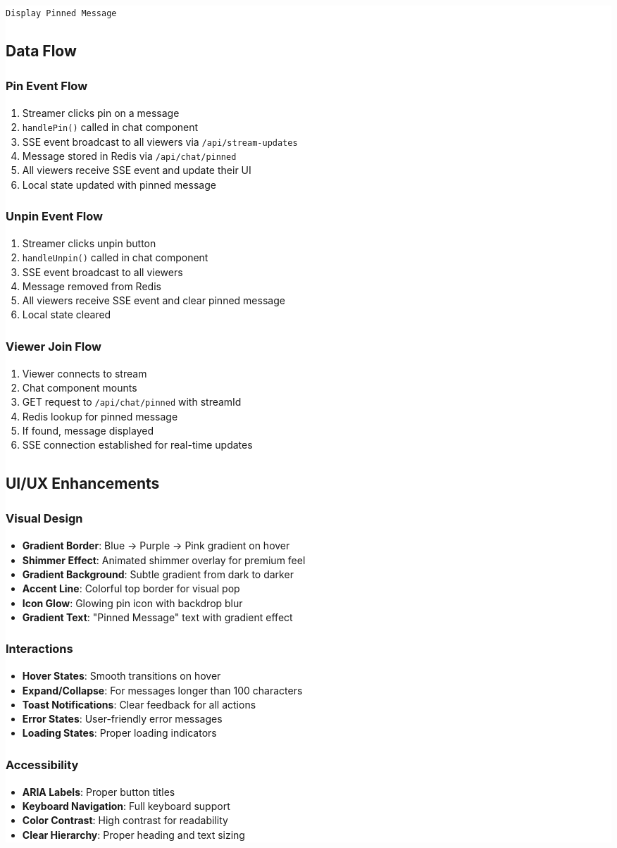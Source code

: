 ```
Display Pinned Message
```

## Data Flow

### Pin Event Flow
1. Streamer clicks pin on a message
2. `handlePin()` called in chat component
3. SSE event broadcast to all viewers via `/api/stream-updates`
4. Message stored in Redis via `/api/chat/pinned`
5. All viewers receive SSE event and update their UI
6. Local state updated with pinned message

### Unpin Event Flow
1. Streamer clicks unpin button
2. `handleUnpin()` called in chat component
3. SSE event broadcast to all viewers
4. Message removed from Redis
5. All viewers receive SSE event and clear pinned message
6. Local state cleared

### Viewer Join Flow
1. Viewer connects to stream
2. Chat component mounts
3. GET request to `/api/chat/pinned` with streamId
4. Redis lookup for pinned message
5. If found, message displayed
6. SSE connection established for real-time updates

## UI/UX Enhancements

### Visual Design
- **Gradient Border**: Blue → Purple → Pink gradient on hover
- **Shimmer Effect**: Animated shimmer overlay for premium feel
- **Gradient Background**: Subtle gradient from dark to darker
- **Accent Line**: Colorful top border for visual pop
- **Icon Glow**: Glowing pin icon with backdrop blur
- **Gradient Text**: "Pinned Message" text with gradient effect

### Interactions
- **Hover States**: Smooth transitions on hover
- **Expand/Collapse**: For messages longer than 100 characters
- **Toast Notifications**: Clear feedback for all actions
- **Error States**: User-friendly error messages
- **Loading States**: Proper loading indicators

### Accessibility
- **ARIA Labels**: Proper button titles
- **Keyboard Navigation**: Full keyboard support
- **Color Contrast**: High contrast for readability
- **Clear Hierarchy**: Proper heading and text sizing
